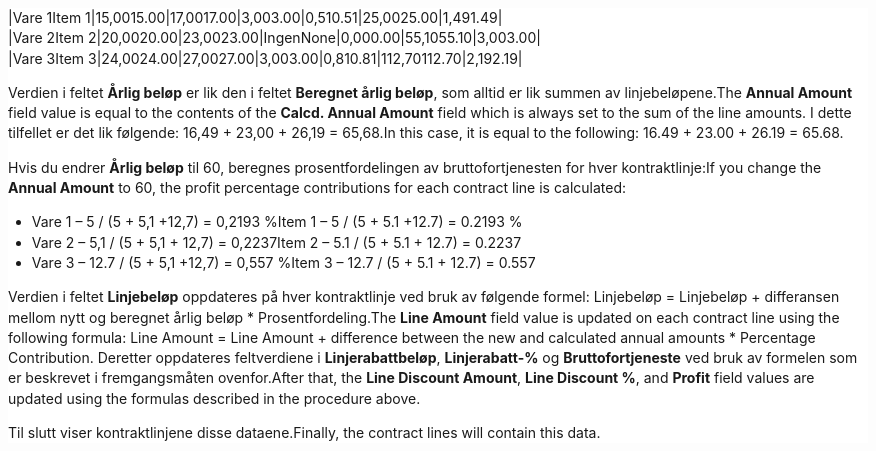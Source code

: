 |<span data-ttu-id="d53e2-298">Vare 1</span><span class="sxs-lookup"><span data-stu-id="d53e2-298">Item 1</span></span>|<span data-ttu-id="d53e2-299">15,00</span><span class="sxs-lookup"><span data-stu-id="d53e2-299">15.00</span></span>|<span data-ttu-id="d53e2-300">17,00</span><span class="sxs-lookup"><span data-stu-id="d53e2-300">17.00</span></span>|<span data-ttu-id="d53e2-301">3,00</span><span class="sxs-lookup"><span data-stu-id="d53e2-301">3.00</span></span>|<span data-ttu-id="d53e2-302">0,51</span><span class="sxs-lookup"><span data-stu-id="d53e2-302">0.51</span></span>|<span data-ttu-id="d53e2-303">25,00</span><span class="sxs-lookup"><span data-stu-id="d53e2-303">25.00</span></span>|<span data-ttu-id="d53e2-304">1,49</span><span class="sxs-lookup"><span data-stu-id="d53e2-304">1.49</span></span>|  
|<span data-ttu-id="d53e2-305">Vare 2</span><span class="sxs-lookup"><span data-stu-id="d53e2-305">Item 2</span></span>|<span data-ttu-id="d53e2-306">20,00</span><span class="sxs-lookup"><span data-stu-id="d53e2-306">20.00</span></span>|<span data-ttu-id="d53e2-307">23,00</span><span class="sxs-lookup"><span data-stu-id="d53e2-307">23.00</span></span>|<span data-ttu-id="d53e2-308">Ingen</span><span class="sxs-lookup"><span data-stu-id="d53e2-308">None</span></span>|<span data-ttu-id="d53e2-309">0,00</span><span class="sxs-lookup"><span data-stu-id="d53e2-309">0.00</span></span>|<span data-ttu-id="d53e2-310">55,10</span><span class="sxs-lookup"><span data-stu-id="d53e2-310">55.10</span></span>|<span data-ttu-id="d53e2-311">3,00</span><span class="sxs-lookup"><span data-stu-id="d53e2-311">3.00</span></span>|  
|<span data-ttu-id="d53e2-312">Vare 3</span><span class="sxs-lookup"><span data-stu-id="d53e2-312">Item 3</span></span>|<span data-ttu-id="d53e2-313">24,00</span><span class="sxs-lookup"><span data-stu-id="d53e2-313">24.00</span></span>|<span data-ttu-id="d53e2-314">27,00</span><span class="sxs-lookup"><span data-stu-id="d53e2-314">27.00</span></span>|<span data-ttu-id="d53e2-315">3,00</span><span class="sxs-lookup"><span data-stu-id="d53e2-315">3.00</span></span>|<span data-ttu-id="d53e2-316">0,81</span><span class="sxs-lookup"><span data-stu-id="d53e2-316">0.81</span></span>|<span data-ttu-id="d53e2-317">112,70</span><span class="sxs-lookup"><span data-stu-id="d53e2-317">112.70</span></span>|<span data-ttu-id="d53e2-318">2,19</span><span class="sxs-lookup"><span data-stu-id="d53e2-318">2.19</span></span>|  

<span data-ttu-id="d53e2-319">Verdien i feltet **Årlig beløp** er lik den i feltet **Beregnet årlig beløp**, som alltid er lik summen av linjebeløpene.</span><span class="sxs-lookup"><span data-stu-id="d53e2-319">The **Annual Amount** field value is equal to the contents of the **Calcd. Annual Amount** field which is always set to the sum of the line amounts.</span></span> <span data-ttu-id="d53e2-320">I dette tilfellet er det lik følgende: 16,49 + 23,00 + 26,19 = 65,68.</span><span class="sxs-lookup"><span data-stu-id="d53e2-320">In this case, it is equal to the following: 16.49 + 23.00 + 26.19 = 65.68.</span></span>  

<span data-ttu-id="d53e2-321">Hvis du endrer **Årlig beløp** til 60, beregnes prosentfordelingen av bruttofortjenesten for hver kontraktlinje:</span><span class="sxs-lookup"><span data-stu-id="d53e2-321">If you change the **Annual Amount** to 60, the profit percentage contributions for each contract line is calculated:</span></span>  

* <span data-ttu-id="d53e2-322">Vare 1 – 5 / (5 + 5,1 +12,7) = 0,2193 %</span><span class="sxs-lookup"><span data-stu-id="d53e2-322">Item 1 – 5 / (5 + 5.1 +12.7) = 0.2193 %</span></span>  
* <span data-ttu-id="d53e2-323">Vare 2 – 5,1 / (5 + 5,1 + 12,7) = 0,2237</span><span class="sxs-lookup"><span data-stu-id="d53e2-323">Item 2 – 5.1 / (5 + 5.1 + 12.7) = 0.2237</span></span>  
* <span data-ttu-id="d53e2-324">Vare 3 – 12.7 / (5 + 5,1 +12,7) = 0,557 %</span><span class="sxs-lookup"><span data-stu-id="d53e2-324">Item 3 – 12.7 / (5 + 5.1 + 12.7) = 0.557</span></span>  

<span data-ttu-id="d53e2-325">Verdien i feltet **Linjebeløp** oppdateres på hver kontraktlinje ved bruk av følgende formel: Linjebeløp = Linjebeløp + differansen mellom nytt og beregnet årlig beløp \* Prosentfordeling.</span><span class="sxs-lookup"><span data-stu-id="d53e2-325">The **Line Amount** field value is updated on each contract line using the following formula: Line Amount = Line Amount + difference between the new and calculated annual amounts \* Percentage Contribution.</span></span> <span data-ttu-id="d53e2-326">Deretter oppdateres feltverdiene i **Linjerabattbeløp**, **Linjerabatt-%** og **Bruttofortjeneste** ved bruk av formelen som er beskrevet i fremgangsmåten ovenfor.</span><span class="sxs-lookup"><span data-stu-id="d53e2-326">After that, the **Line Discount Amount**, **Line Discount %**, and **Profit** field values are updated using the formulas described in the procedure above.</span></span>  

<span data-ttu-id="d53e2-327">Til slutt viser kontraktlinjene disse dataene.</span><span class="sxs-lookup"><span data-stu-id="d53e2-327">Finally, the contract lines will contain this data.</span></span>  
